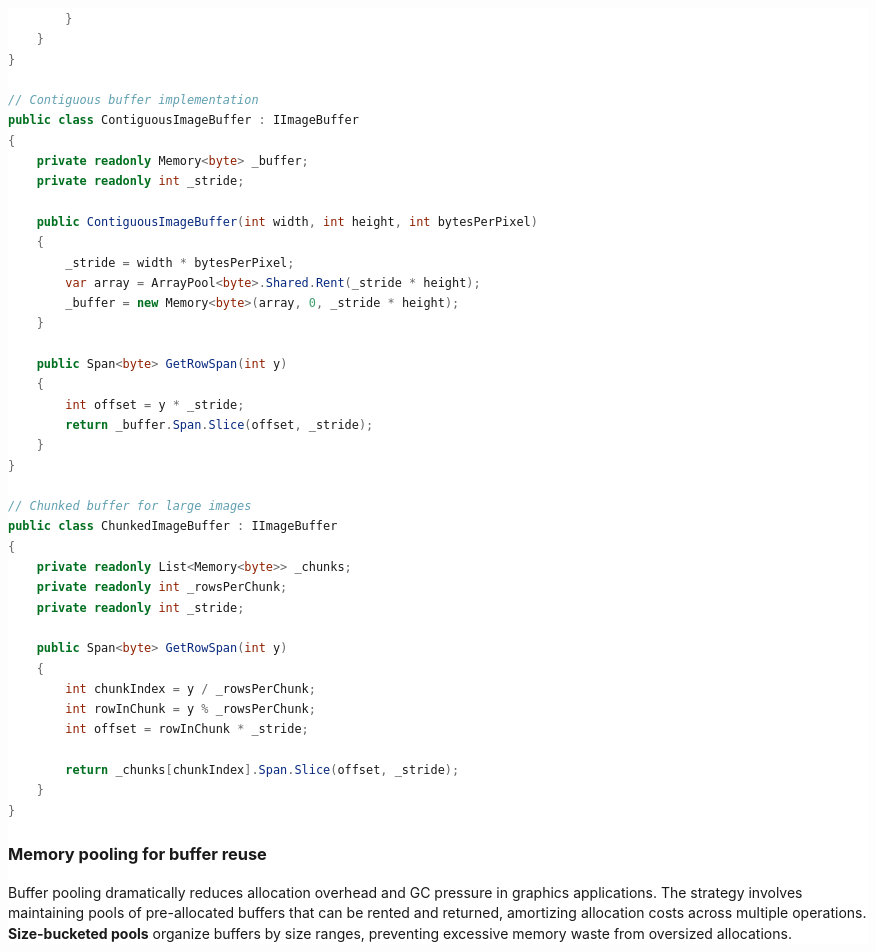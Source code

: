 ```csharp
        }
    }
}

// Contiguous buffer implementation
public class ContiguousImageBuffer : IImageBuffer
{
    private readonly Memory<byte> _buffer;
    private readonly int _stride;

    public ContiguousImageBuffer(int width, int height, int bytesPerPixel)
    {
        _stride = width * bytesPerPixel;
        var array = ArrayPool<byte>.Shared.Rent(_stride * height);
        _buffer = new Memory<byte>(array, 0, _stride * height);
    }

    public Span<byte> GetRowSpan(int y)
    {
        int offset = y * _stride;
        return _buffer.Span.Slice(offset, _stride);
    }
}

// Chunked buffer for large images
public class ChunkedImageBuffer : IImageBuffer
{
    private readonly List<Memory<byte>> _chunks;
    private readonly int _rowsPerChunk;
    private readonly int _stride;

    public Span<byte> GetRowSpan(int y)
    {
        int chunkIndex = y / _rowsPerChunk;
        int rowInChunk = y % _rowsPerChunk;
        int offset = rowInChunk * _stride;

        return _chunks[chunkIndex].Span.Slice(offset, _stride);
    }
}
```

### Memory pooling for buffer reuse

Buffer pooling dramatically reduces allocation overhead and GC pressure in graphics applications. The strategy involves
maintaining pools of pre-allocated buffers that can be rented and returned, amortizing allocation costs across multiple
operations. **Size-bucketed pools** organize buffers by size ranges, preventing excessive memory waste from oversized
allocations.
